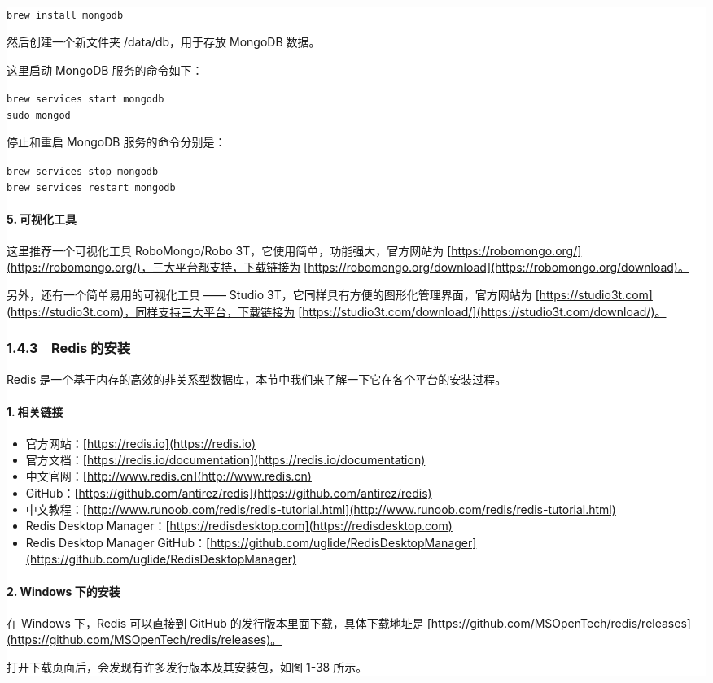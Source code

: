 ```
brew install mongodb
```

然后创建一个新文件夹 /data/db，用于存放 MongoDB 数据。

这里启动 MongoDB 服务的命令如下：

```
brew services start mongodb  
sudo mongod
```

停止和重启 MongoDB 服务的命令分别是：

```
brew services stop mongodb  
brew services restart mongodb
```

#### 5. 可视化工具

这里推荐一个可视化工具 RoboMongo/Robo 3T，它使用简单，功能强大，官方网站为 [https://robomongo.org/](https://robomongo.org/)，三大平台都支持，下载链接为 [https://robomongo.org/download](https://robomongo.org/download)。

另外，还有一个简单易用的可视化工具 —— Studio 3T，它同样具有方便的图形化管理界面，官方网站为 [https://studio3t.com](https://studio3t.com)，同样支持三大平台，下载链接为 [https://studio3t.com/download/](https://studio3t.com/download/)。

### 1.4.3　Redis 的安装

Redis 是一个基于内存的高效的非关系型数据库，本节中我们来了解一下它在各个平台的安装过程。

#### 1. 相关链接

* 官方网站：[https://redis.io](https://redis.io)
* 官方文档：[https://redis.io/documentation](https://redis.io/documentation)
* 中文官网：[http://www.redis.cn](http://www.redis.cn)
* GitHub：[https://github.com/antirez/redis](https://github.com/antirez/redis)
* 中文教程：[http://www.runoob.com/redis/redis-tutorial.html](http://www.runoob.com/redis/redis-tutorial.html)
* Redis Desktop Manager：[https://redisdesktop.com](https://redisdesktop.com)
* Redis Desktop Manager GitHub：[https://github.com/uglide/RedisDesktopManager](https://github.com/uglide/RedisDesktopManager)

#### 2. Windows 下的安装

在 Windows 下，Redis 可以直接到 GitHub 的发行版本里面下载，具体下载地址是 [https://github.com/MSOpenTech/redis/releases](https://github.com/MSOpenTech/redis/releases)。

打开下载页面后，会发现有许多发行版本及其安装包，如图 1-38 所示。
